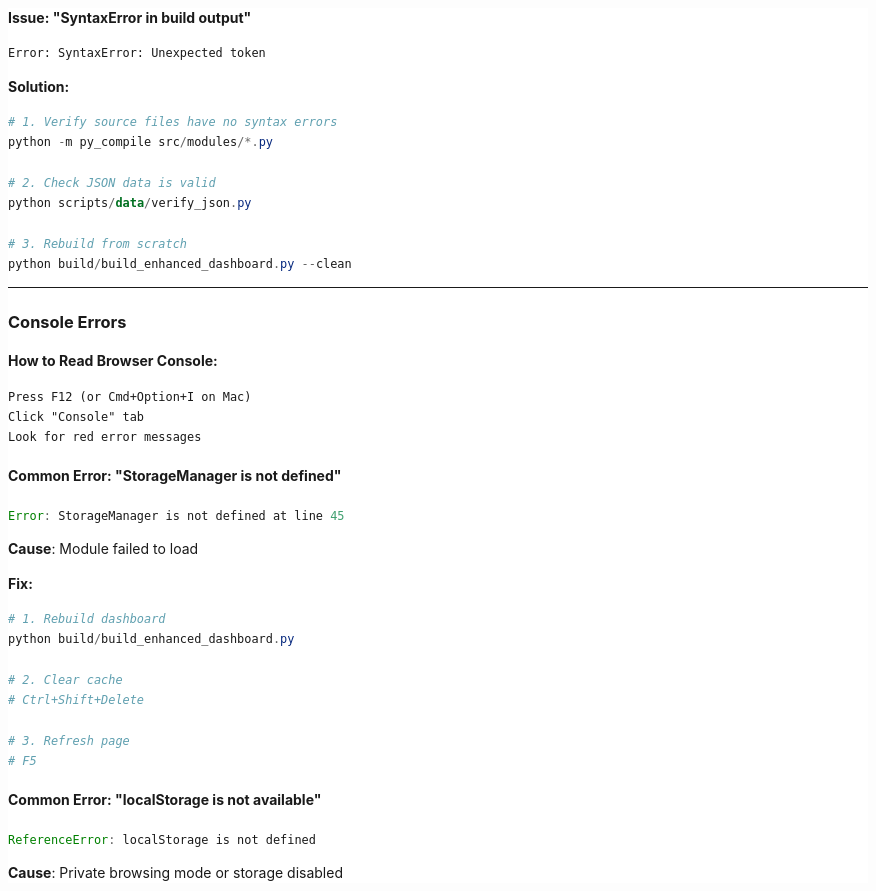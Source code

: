**Issue: "SyntaxError in build output"**

```
Error: SyntaxError: Unexpected token
```

**Solution:**

```powershell
# 1. Verify source files have no syntax errors
python -m py_compile src/modules/*.py

# 2. Check JSON data is valid
python scripts/data/verify_json.py

# 3. Rebuild from scratch
python build/build_enhanced_dashboard.py --clean
```

---

### Console Errors

**How to Read Browser Console:**

```
Press F12 (or Cmd+Option+I on Mac)
Click "Console" tab
Look for red error messages
```

#### Common Error: "StorageManager is not defined"

```javascript
Error: StorageManager is not defined at line 45
```

**Cause**: Module failed to load

**Fix:**

```powershell
# 1. Rebuild dashboard
python build/build_enhanced_dashboard.py

# 2. Clear cache
# Ctrl+Shift+Delete

# 3. Refresh page
# F5
```

#### Common Error: "localStorage is not available"

```javascript
ReferenceError: localStorage is not defined
```

**Cause**: Private browsing mode or storage disabled
